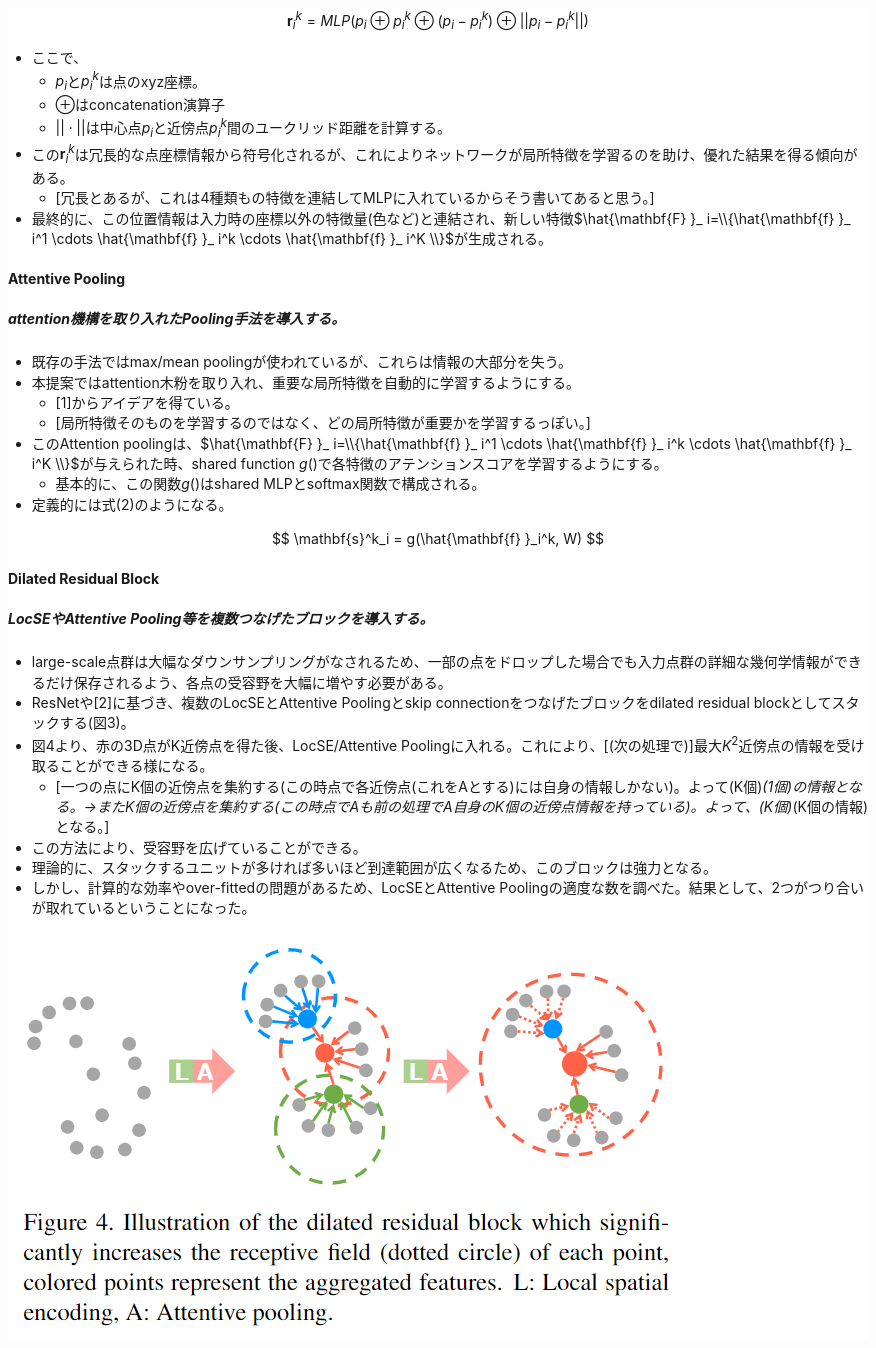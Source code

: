 $$
\mathbf{r}^k_i = MLP(p_i\oplus p_i^k\oplus(p_i-p_i^k)\oplus||p_i-p_i^k||)\tag{1}
$$

- ここで、
  - $p_ i$と$p_ i^k$は点のxyz座標。
  - $\oplus$はconcatenation演算子
  - $||\cdot||$は中心点$p_ i$と近傍点$p_ i^k$間のユークリッド距離を計算する。
- この$\mathbf{r}_ i^k$は冗長的な点座標情報から符号化されるが、これによりネットワークが局所特徴を学習るのを助け、優れた結果を得る傾向がある。
  - [冗長とあるが、これは4種類もの特徴を連結してMLPに入れているからそう書いてあると思う。]
- 最終的に、この位置情報は入力時の座標以外の特徴量(色など)と連結され、新しい特徴$\hat{\mathbf{F} }_ i=\\{\hat{\mathbf{f} }_ i^1 \cdots \hat{\mathbf{f} }_ i^k \cdots \hat{\mathbf{f} }_ i^K  \\}$が生成される。

#### Attentive Pooling
##### attention機構を取り入れたPooling手法を導入する。
- 既存の手法ではmax/mean poolingが使われているが、これらは情報の大部分を失う。
- 本提案ではattention木粉を取り入れ、重要な局所特徴を自動的に学習するようにする。
  - [1]からアイデアを得ている。
  - [局所特徴そのものを学習するのではなく、どの局所特徴が重要かを学習するっぽい。]
- このAttention poolingは、$\hat{\mathbf{F} }_ i=\\{\hat{\mathbf{f} }_ i^1 \cdots \hat{\mathbf{f} }_ i^k \cdots \hat{\mathbf{f} }_ i^K  \\}$が与えられた時、shared function $g()$で各特徴のアテンションスコアを学習するようにする。
  - 基本的に、この関数$g()$はshared MLPとsoftmax関数で構成される。
- 定義的には式(2)のようになる。

$$
\mathbf{s}^k_i = g(\hat{\mathbf{f} }_i^k, W)
$$

#### Dilated Residual Block
##### LocSEやAttentive Pooling等を複数つなげたブロックを導入する。
- large-scale点群は大幅なダウンサンプリングがなされるため、一部の点をドロップした場合でも入力点群の詳細な幾何学情報ができるだけ保存されるよう、各点の受容野を大幅に増やす必要がある。
- ResNetや[2]に基づき、複数のLocSEとAttentive Poolingとskip connectionをつなげたブロックをdilated residual blockとしてスタックする(図3)。
- 図4より、赤の3D点がK近傍点を得た後、LocSE/Attentive Poolingに入れる。これにより、[(次の処理で)]最大$K^2$近傍点の情報を受け取ることができる様になる。
  - [一つの点にK個の近傍点を集約する(この時点で各近傍点(これをAとする)には自身の情報しかない)。よって(K個)*(1個)の情報となる。->またK個の近傍点を集約する(この時点でAも前の処理でA自身のK個の近傍点情報を持っている)。よって、(K個)*(K個の情報)となる。]
- この方法により、受容野を広げていることができる。
- 理論的に、スタックするユニットが多ければ多いほど到達範囲が広くなるため、このブロックは強力となる。
- しかし、計算的な効率やover-fittedの問題があるため、LocSEとAttentive Poolingの適度な数を調べた。結果として、2つがつり合いが取れているということになった。

![fig4](img/RESSoLPC/fig4.png)
